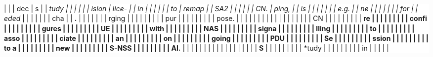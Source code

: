 |       |       | dec   | s     |       | *tudy |       |       |
|       |       | ision | lice- |       | in    |       |       |
|       |       | to    | remap |       | SA2   |       |       |
|       |       | CN.   | ping, |       | is    |       |       |
|       |       |       | e.g.  |       | ne    |       |       |
|       |       |       | for   |       | eded* |       |       |
|       |       |       | cha   |       | **.** |       |       |
|       |       |       | rging |       |       |       |       |
|       |       |       | pur   |       |       |       |       |
|       |       |       | pose. |       |       |       |       |
|       |       |       |       |       |       |       |       |
|       |       |       | CN    |       |       |       |       |
|       |       |       | **re  |       |       |       |       |
|       |       |       | confi |       |       |       |       |
|       |       |       | gures |       |       |       |       |
|       |       |       | UE    |       |       |       |       |
|       |       |       | with  |       |       |       |       |
|       |       |       | NAS   |       |       |       |       |
|       |       |       | signa |       |       |       |       |
|       |       |       | lling |       |       |       |       |
|       |       |       | to    |       |       |       |       |
|       |       |       | asso  |       |       |       |       |
|       |       |       | ciate |       |       |       |       |
|       |       |       | an    |       |       |       |       |
|       |       |       | on    |       |       |       |       |
|       |       |       | going |       |       |       |       |
|       |       |       | PDU   |       |       |       |       |
|       |       |       | Se    |       |       |       |       |
|       |       |       | ssion |       |       |       |       |
|       |       |       | to a  |       |       |       |       |
|       |       |       | new   |       |       |       |       |
|       |       |       | S-NSS |       |       |       |       |
|       |       |       | AI.** |       |       |       |       |
|       |       |       |       |       |       |       |       |
|       |       |       | **S** |       |       |       |       |
|       |       |       | *tudy |       |       |       |       |
|       |       |       | in    |       |       |       |       |